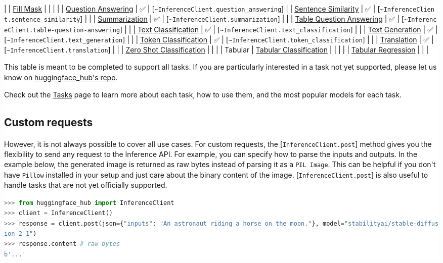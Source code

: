 | | [Fill Mask](https://huggingface.co/tasks/fill-mask)                      |              |  |
| | [Question Answering](https://huggingface.co/tasks/question-answering)             | ✅ | [`~InferenceClient.question_answering`]
| | [Sentence Similarity](https://huggingface.co/tasks/sentence-similarity)            | ✅ | [`~InferenceClient.sentence_similarity`] |
| | [Summarization](https://huggingface.co/tasks/summarization)                  | ✅ | [`~InferenceClient.summarization`] |
| | [Table Question Answering](https://huggingface.co/tasks/table-question-answering)       | ✅ | [`~InferenceClient.table-question-answering`] |
| | [Text Classification](https://huggingface.co/tasks/text-classification)            | ✅ | [`~InferenceClient.text_classification`] |
| | [Text Generation](https://huggingface.co/tasks/text-generation)   | ✅ | [`~InferenceClient.text_generation`] |
| | [Token Classification](https://huggingface.co/tasks/token-classification)           | ✅ | [`~InferenceClient.token_classification`] |
| | [Translation](https://huggingface.co/tasks/translation)       | ✅ | [`~InferenceClient.translation`] |
| | [Zero Shot Classification](https://huggingface.co/tasks/zero-shot-image-classification)       | |  |
| Tabular | [Tabular Classification](https://huggingface.co/tasks/tabular-classification)         | |  |
| | [Tabular Regression](https://huggingface.co/tasks/tabular-regression)             | |  |


This table is meant to be completed to support all tasks. If you are particularly interested in a task not yet supported,
please let us know on [huggingface_hub's repo](https://github.com/huggingface/huggingface_hub).

<Tip>

Check out the [Tasks](https://huggingface.co/tasks) page to learn more about each task, how to use them, and the
most popular models for each task.

</Tip>

## Custom requests

However, it is not always possible to cover all use cases. For custom requests, the [`InferenceClient.post`] method
gives you the flexibility to send any request to the Inference API. For example, you can specify how to parse the inputs
and outputs. In the example below, the generated image is returned as raw bytes instead of parsing it as a `PIL Image`.
This can be helpful if you don't have `Pillow` installed in your setup and just care about the binary content of the
image. [`InferenceClient.post`] is also useful to handle tasks that are not yet officially supported.

```python
>>> from huggingface_hub import InferenceClient
>>> client = InferenceClient()
>>> response = client.post(json={"inputs": "An astronaut riding a horse on the moon."}, model="stabilityai/stable-diffusion-2-1")
>>> response.content # raw bytes
b'...'
```
